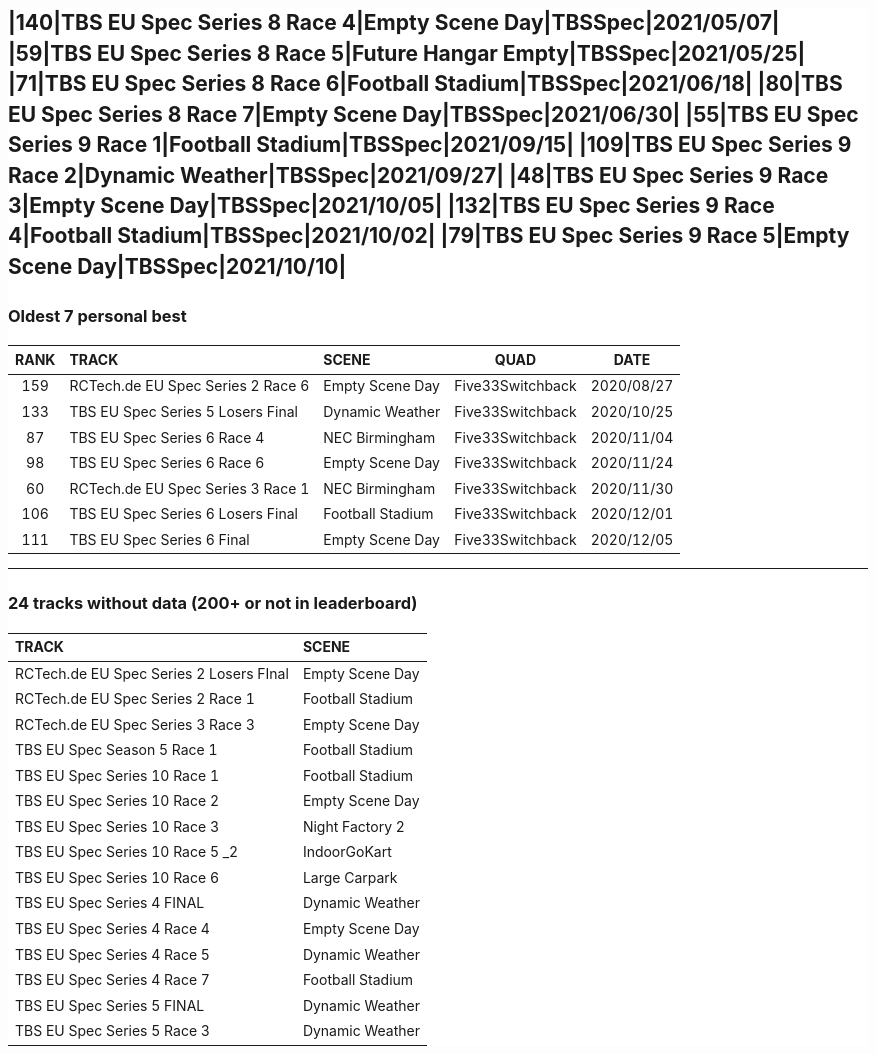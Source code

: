 |140|TBS EU Spec Series 8 Race 4|Empty Scene Day|TBSSpec|2021/05/07|
|59|TBS EU Spec Series 8 Race 5|Future Hangar Empty|TBSSpec|2021/05/25|
|71|TBS EU Spec Series 8 Race 6|Football Stadium|TBSSpec|2021/06/18|
|80|TBS EU Spec Series 8 Race 7|Empty Scene Day|TBSSpec|2021/06/30|
|55|TBS EU Spec Series 9 Race 1|Football Stadium|TBSSpec|2021/09/15|
|109|TBS EU Spec Series 9 Race 2|Dynamic Weather|TBSSpec|2021/09/27|
|48|TBS EU Spec Series 9 Race 3|Empty Scene Day|TBSSpec|2021/10/05|
|132|TBS EU Spec Series 9 Race 4|Football Stadium|TBSSpec|2021/10/02|
|79|TBS EU Spec Series 9 Race 5|Empty Scene Day|TBSSpec|2021/10/10|
---
### Oldest 7 personal best
|RANK|TRACK|SCENE|QUAD|DATE|
|:---:|:---|:---|:---:|:---:|
|159|RCTech.de EU Spec Series 2 Race 6|Empty Scene Day|Five33Switchback|2020/08/27|
|133|TBS EU Spec Series 5 Losers Final|Dynamic Weather|Five33Switchback|2020/10/25|
|87|TBS EU Spec Series 6 Race 4|NEC Birmingham|Five33Switchback|2020/11/04|
|98|TBS EU Spec Series 6 Race 6|Empty Scene Day|Five33Switchback|2020/11/24|
|60|RCTech.de EU Spec Series 3 Race 1|NEC Birmingham|Five33Switchback|2020/11/30|
|106|TBS EU Spec Series 6 Losers Final|Football Stadium|Five33Switchback|2020/12/01|
|111|TBS EU Spec Series 6 Final|Empty Scene Day|Five33Switchback|2020/12/05|
---
### 24 tracks without data (200+ or not in leaderboard)
|TRACK|SCENE|
|:---|:---|
|RCTech.de EU Spec Series 2 Losers FInal|Empty Scene Day|
|RCTech.de EU Spec Series 2 Race 1|Football Stadium|
|RCTech.de EU Spec Series 3 Race 3|Empty Scene Day|
|TBS EU Spec Season 5 Race 1|Football Stadium|
|TBS EU Spec Series 10 Race 1|Football Stadium|
|TBS EU Spec Series 10 Race 2|Empty Scene Day|
|TBS EU Spec Series 10 Race 3|Night Factory 2|
|TBS EU Spec Series 10 Race 5 _2|IndoorGoKart|
|TBS EU Spec Series 10 Race 6|Large Carpark|
|TBS EU Spec Series 4 FINAL|Dynamic Weather|
|TBS EU Spec Series 4 Race 4|Empty Scene Day|
|TBS EU Spec Series 4 Race 5|Dynamic Weather|
|TBS EU Spec Series 4 Race 7|Football Stadium|
|TBS EU Spec Series 5 FINAL |Dynamic Weather|
|TBS EU Spec Series 5 Race 3|Dynamic Weather|